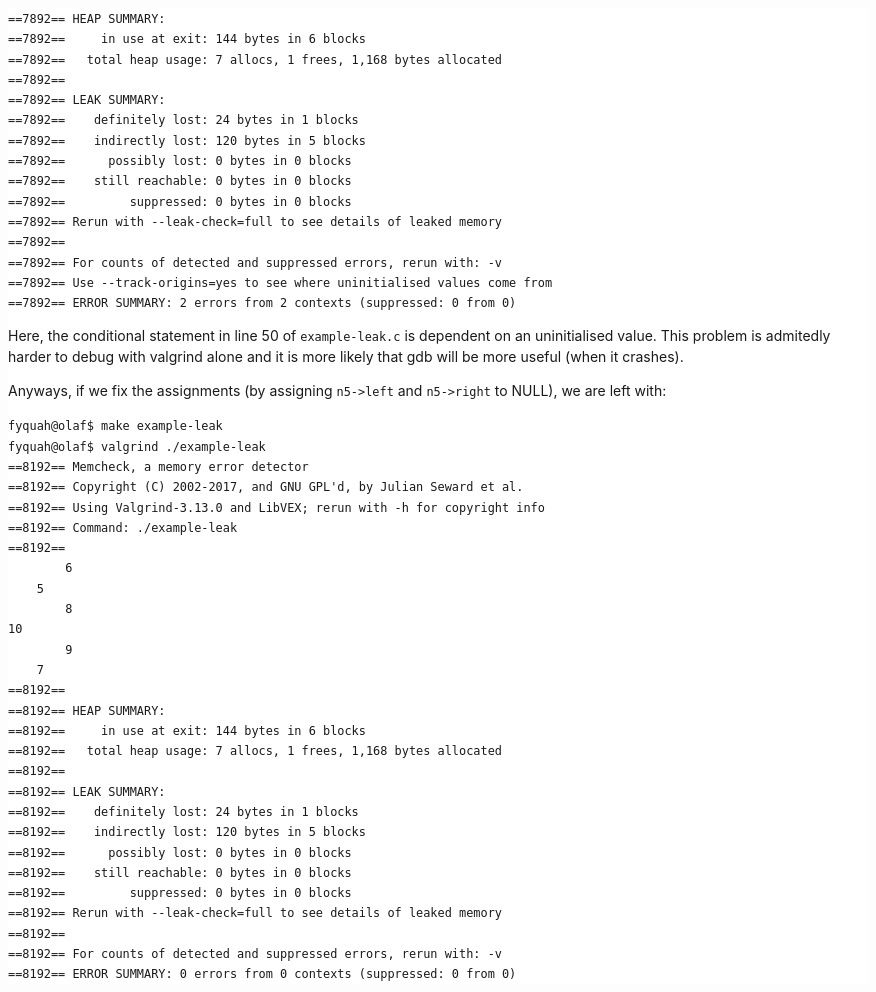 ```console
==7892== HEAP SUMMARY:
==7892==     in use at exit: 144 bytes in 6 blocks
==7892==   total heap usage: 7 allocs, 1 frees, 1,168 bytes allocated
==7892==
==7892== LEAK SUMMARY:
==7892==    definitely lost: 24 bytes in 1 blocks
==7892==    indirectly lost: 120 bytes in 5 blocks
==7892==      possibly lost: 0 bytes in 0 blocks
==7892==    still reachable: 0 bytes in 0 blocks
==7892==         suppressed: 0 bytes in 0 blocks
==7892== Rerun with --leak-check=full to see details of leaked memory
==7892==
==7892== For counts of detected and suppressed errors, rerun with: -v
==7892== Use --track-origins=yes to see where uninitialised values come from
==7892== ERROR SUMMARY: 2 errors from 2 contexts (suppressed: 0 from 0)
```

Here, the conditional statement in line 50 of `example-leak.c` is dependent
on an uninitialised value. This problem is admitedly harder to debug with
valgrind alone and it is more likely that gdb will be more useful
(when it crashes).

Anyways, if we fix the assignments (by assigning `n5->left` and `n5->right`
to NULL), we are left with:

```console
fyquah@olaf$ make example-leak
fyquah@olaf$ valgrind ./example-leak
==8192== Memcheck, a memory error detector
==8192== Copyright (C) 2002-2017, and GNU GPL'd, by Julian Seward et al.
==8192== Using Valgrind-3.13.0 and LibVEX; rerun with -h for copyright info
==8192== Command: ./example-leak
==8192==
        6
    5
        8
10
        9
    7
==8192==
==8192== HEAP SUMMARY:
==8192==     in use at exit: 144 bytes in 6 blocks
==8192==   total heap usage: 7 allocs, 1 frees, 1,168 bytes allocated
==8192==
==8192== LEAK SUMMARY:
==8192==    definitely lost: 24 bytes in 1 blocks
==8192==    indirectly lost: 120 bytes in 5 blocks
==8192==      possibly lost: 0 bytes in 0 blocks
==8192==    still reachable: 0 bytes in 0 blocks
==8192==         suppressed: 0 bytes in 0 blocks
==8192== Rerun with --leak-check=full to see details of leaked memory
==8192==
==8192== For counts of detected and suppressed errors, rerun with: -v
==8192== ERROR SUMMARY: 0 errors from 0 contexts (suppressed: 0 from 0)
```
